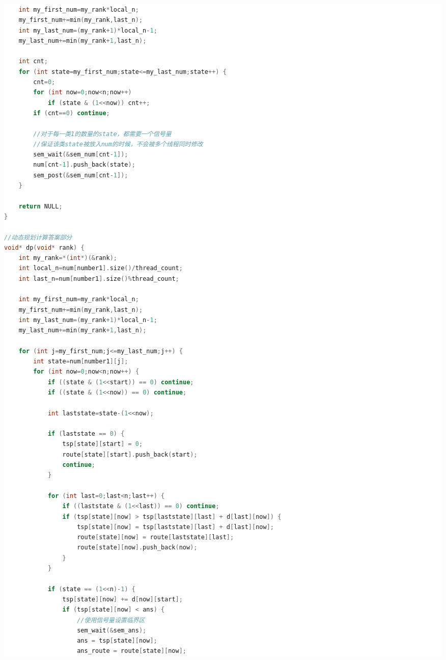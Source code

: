 ```c++
    int my_first_num=my_rank*local_n;
    my_first_num+=min(my_rank,last_n);
    int my_last_num=(my_rank+1)*local_n-1;
    my_last_num+=min(my_rank+1,last_n);

    int cnt;
    for (int state=my_first_num;state<=my_last_num;state++) {
        cnt=0;
        for (int now=0;now<n;now++)
            if (state & (1<<now)) cnt++;
        if (cnt==0) continue;

        //对于每一类1的数量的state，都需要一个信号量
        //保证该类state被放入num的时候，不会被多个线程同时修改
        sem_wait(&sem_num[cnt-1]);
        num[cnt-1].push_back(state);
        sem_post(&sem_num[cnt-1]);
    }

    return NULL;
}

//动态规划计算答案部分
void* dp(void* rank) {
    int my_rank=*(int*)(&rank);
    int local_n=num[number1].size()/thread_count;
    int last_n=num[number1].size()%thread_count;

    int my_first_num=my_rank*local_n;
    my_first_num+=min(my_rank,last_n);
    int my_last_num=(my_rank+1)*local_n-1;
    my_last_num+=min(my_rank+1,last_n);

    for (int j=my_first_num;j<=my_last_num;j++) {
        int state=num[number1][j];
        for (int now=0;now<n;now++) {
            if ((state & (1<<start)) == 0) continue;
            if ((state & (1<<now)) == 0) continue;

            int laststate=state-(1<<now);

            if (laststate == 0) {
                tsp[state][start] = 0;
                route[state][start].push_back(start);
                continue;
            }

            for (int last=0;last<n;last++) {
                if ((laststate & (1<<last)) == 0) continue;
                if (tsp[state][now] > tsp[laststate][last] + d[last][now]) {
                    tsp[state][now] = tsp[laststate][last] + d[last][now];
                    route[state][now] = route[laststate][last];
                    route[state][now].push_back(now);
                }
            }

            if (state == (1<<n)-1) {
                tsp[state][now] += d[now][start];
                if (tsp[state][now] < ans) {
                    //使用信号量设置临界区
                    sem_wait(&sem_ans);
                    ans = tsp[state][now];
                    ans_route = route[state][now];
```